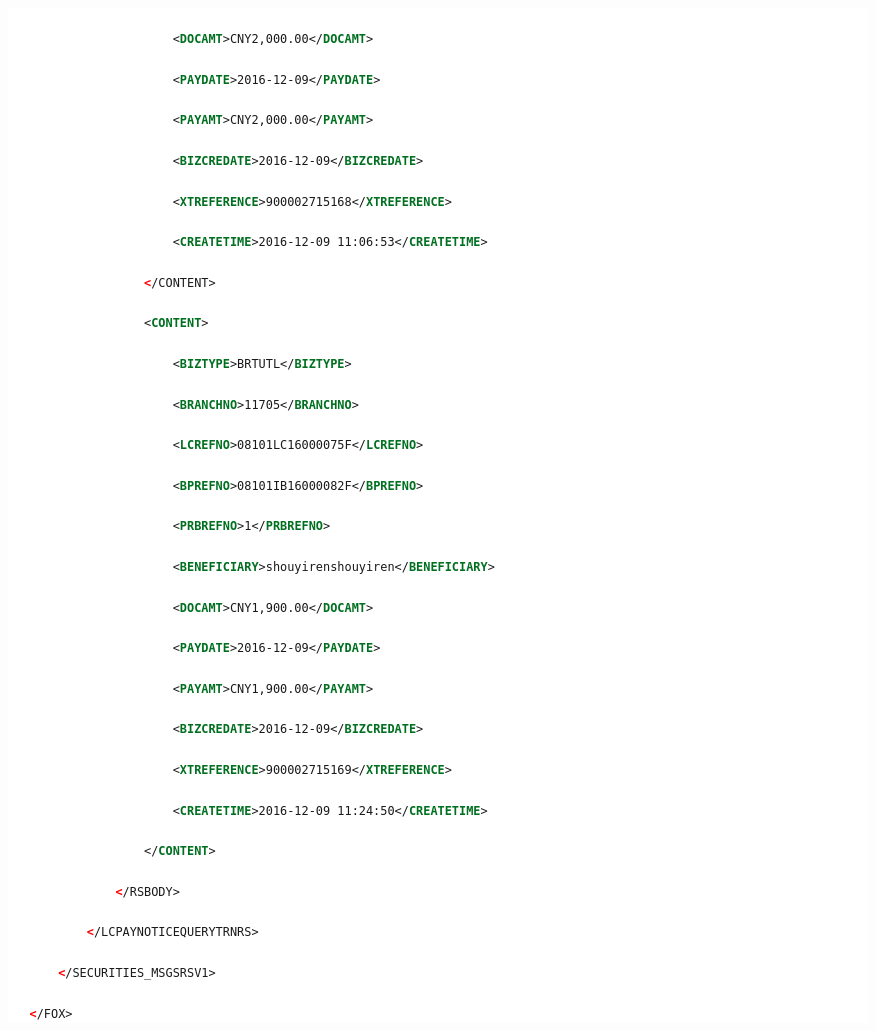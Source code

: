 ```xml

                       <DOCAMT>CNY2,000.00</DOCAMT>

                       <PAYDATE>2016-12-09</PAYDATE>

                       <PAYAMT>CNY2,000.00</PAYAMT>

                       <BIZCREDATE>2016-12-09</BIZCREDATE>

                       <XTREFERENCE>900002715168</XTREFERENCE>

                       <CREATETIME>2016-12-09 11:06:53</CREATETIME>

                   </CONTENT>

                   <CONTENT>

                       <BIZTYPE>BRTUTL</BIZTYPE>

                       <BRANCHNO>11705</BRANCHNO>

                       <LCREFNO>08101LC16000075F</LCREFNO>

                       <BPREFNO>08101IB16000082F</BPREFNO>

                       <PRBREFNO>1</PRBREFNO>

                       <BENEFICIARY>shouyirenshouyiren</BENEFICIARY>

                       <DOCAMT>CNY1,900.00</DOCAMT>

                       <PAYDATE>2016-12-09</PAYDATE>

                       <PAYAMT>CNY1,900.00</PAYAMT>

                       <BIZCREDATE>2016-12-09</BIZCREDATE>

                       <XTREFERENCE>900002715169</XTREFERENCE>

                       <CREATETIME>2016-12-09 11:24:50</CREATETIME>

                   </CONTENT>

               </RSBODY>

           </LCPAYNOTICEQUERYTRNRS>

       </SECURITIES_MSGSRSV1>

   </FOX>
```
